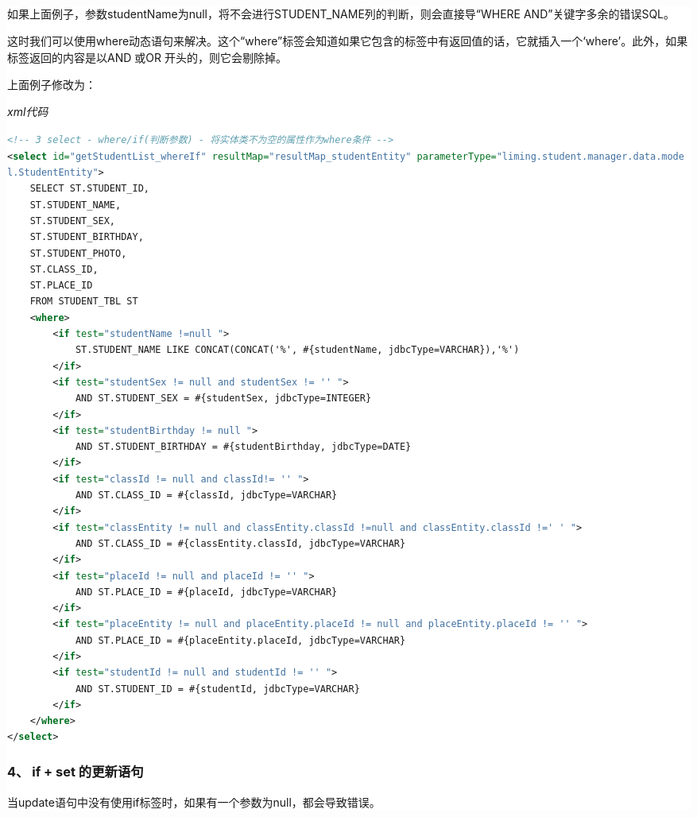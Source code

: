 如果上面例子，参数studentName为null，将不会进行STUDENT_NAME列的判断，则会直接导“WHERE AND”关键字多余的错误SQL。

这时我们可以使用where动态语句来解决。这个“where”标签会知道如果它包含的标签中有返回值的话，它就插入一个‘where’。此外，如果标签返回的内容是以AND 或OR 开头的，则它会剔除掉。

上面例子修改为：

*xml代码*

```xml
<!-- 3 select - where/if(判断参数) - 将实体类不为空的属性作为where条件 --> 
<select id="getStudentList_whereIf" resultMap="resultMap_studentEntity" parameterType="liming.student.manager.data.model.StudentEntity"> 
    SELECT ST.STUDENT_ID, 
    ST.STUDENT_NAME, 
    ST.STUDENT_SEX, 
    ST.STUDENT_BIRTHDAY, 
    ST.STUDENT_PHOTO, 
    ST.CLASS_ID, 
    ST.PLACE_ID 
    FROM STUDENT_TBL ST 
    <where> 
        <if test="studentName !=null "> 
        	ST.STUDENT_NAME LIKE CONCAT(CONCAT('%', #{studentName, jdbcType=VARCHAR}),'%') 
        </if> 
        <if test="studentSex != null and studentSex != '' "> 
        	AND ST.STUDENT_SEX = #{studentSex, jdbcType=INTEGER} 
        </if> 
        <if test="studentBirthday != null "> 
        	AND ST.STUDENT_BIRTHDAY = #{studentBirthday, jdbcType=DATE} 
        </if> 
        <if test="classId != null and classId!= '' "> 
        	AND ST.CLASS_ID = #{classId, jdbcType=VARCHAR} 
        </if> 
        <if test="classEntity != null and classEntity.classId !=null and classEntity.classId !=' ' "> 
        	AND ST.CLASS_ID = #{classEntity.classId, jdbcType=VARCHAR} 
        </if> 
        <if test="placeId != null and placeId != '' "> 
        	AND ST.PLACE_ID = #{placeId, jdbcType=VARCHAR} 
        </if> 
        <if test="placeEntity != null and placeEntity.placeId != null and placeEntity.placeId != '' "> 
        	AND ST.PLACE_ID = #{placeEntity.placeId, jdbcType=VARCHAR} 
        </if> 
        <if test="studentId != null and studentId != '' "> 
        	AND ST.STUDENT_ID = #{studentId, jdbcType=VARCHAR} 
        </if> 
    </where> 
</select> 
```

<h3>4、 if + set 的更新语句</h3>

当update语句中没有使用if标签时，如果有一个参数为null，都会导致错误。
